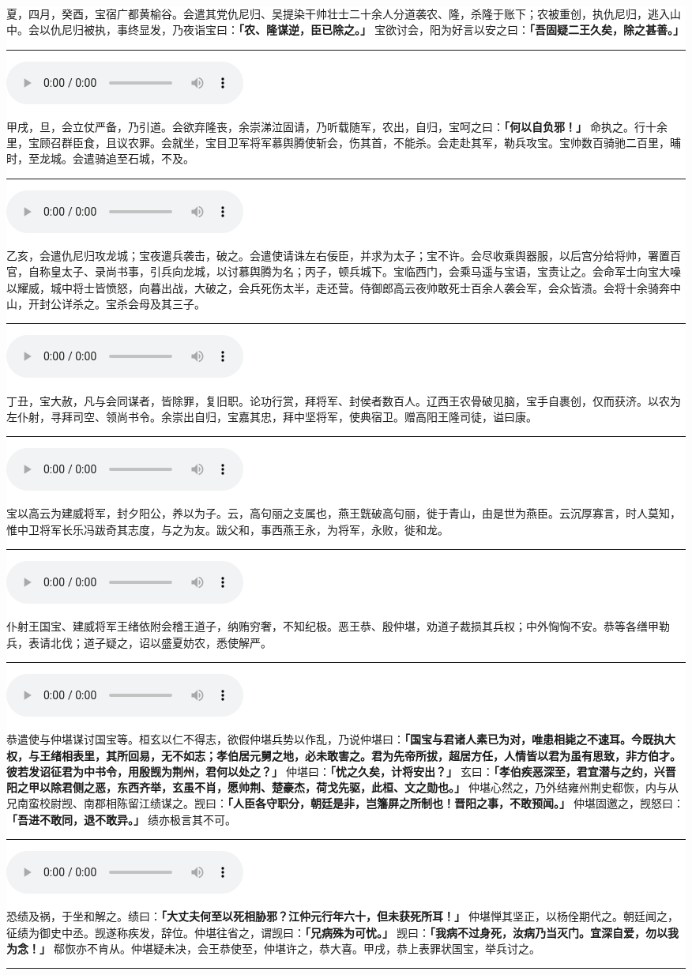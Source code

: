 夏，四月，癸酉，宝宿广都黄榆谷。会遣其党仇尼归、吴提染干帅壮士二十余人分道袭农、隆，杀隆于账下；农被重创，执仇尼归，逃入山中。会以仇尼归被执，事终显发，乃夜诣宝曰：__「农、隆谋逆，臣已除之。」__ 宝欲讨会，阳为好言以安之曰：__「吾固疑二王久矣，除之甚善。」__ 

---

![](assets/audios/109/33.mp3)

甲戌，旦，会立仗严备，乃引道。会欲弃隆丧，余崇涕泣固请，乃听载随军，农出，自归，宝呵之曰：__「何以自负邪！」__ 命执之。行十余里，宝顾召群臣食，且议农罪。会就坐，宝目卫军将军慕舆腾使斩会，伤其首，不能杀。会走赴其军，勒兵攻宝。宝帅数百骑驰二百里，晡时，至龙城。会遣骑追至石城，不及。

---

![](assets/audios/109/34.mp3)

乙亥，会遣仇尼归攻龙城；宝夜遣兵袭击，破之。会遣使请诛左右佞臣，并求为太子；宝不许。会尽收乘舆器服，以后宫分给将帅，署置百官，自称皇太子、录尚书事，引兵向龙城，以讨慕舆腾为名；丙子，顿兵城下。宝临西门，会乘马遥与宝语，宝责让之。会命军士向宝大噪以耀威，城中将士皆愤怒，向暮出战，大破之，会兵死伤太半，走还营。侍御郎高云夜帅敢死士百余人袭会军，会众皆溃。会将十余骑奔中山，开封公详杀之。宝杀会母及其三子。

---

![](assets/audios/109/35.mp3)

丁丑，宝大赦，凡与会同谋者，皆除罪，复旧职。论功行赏，拜将军、封侯者数百人。辽西王农骨破见脑，宝手自裹创，仅而获济。以农为左仆射，寻拜司空、领尚书令。余崇出自归，宝嘉其忠，拜中坚将军，使典宿卫。赠高阳王隆司徒，谥曰康。

---

![](assets/audios/109/36.mp3)

宝以高云为建威将军，封夕阳公，养以为子。云，高句丽之支属也，燕王皝破高句丽，徙于青山，由是世为燕臣。云沉厚寡言，时人莫知，惟中卫将军长乐冯跋奇其志度，与之为友。跋父和，事西燕王永，为将军，永败，徙和龙。

---

![](assets/audios/109/37.mp3)

仆射王国宝、建威将军王绪依附会稽王道子，纳贿穷奢，不知纪极。恶王恭、殷仲堪，劝道子裁损其兵权；中外恟恟不安。恭等各缮甲勒兵，表请北伐；道子疑之，诏以盛夏妨农，悉使解严。

---

![](assets/audios/109/38.mp3)

恭遣使与仲堪谋讨国宝等。桓玄以仁不得志，欲假仲堪兵势以作乱，乃说仲堪曰：__「国宝与君诸人素已为对，唯患相毙之不速耳。今既执大权，与王绪相表里，其所回易，无不如志；孝伯居元舅之地，必未敢害之。君为先帝所拔，超居方任，人情皆以君为虽有思致，非方伯才。彼若发诏征君为中书令，用殷觊为荆州，君何以处之？」__ 仲堪曰：__「忧之久矣，计将安出？」__ 玄曰：__「孝伯疾恶深至，君宜潜与之约，兴晋阳之甲以除君侧之恶，东西齐举，玄虽不肖，愿帅荆、楚豪杰，荷戈先驱，此桓、文之勋也。」__ 仲堪心然之，乃外结雍州荆史郗恢，内与从兄南蛮校尉觊、南郡相陈留江绩谋之。觊曰：__「人臣各守职分，朝廷是非，岂籓屏之所制也！晋阳之事，不敢预闻。」__ 仲堪固邀之，觊怒曰：__「吾进不敢同，退不敢异。」__ 绩亦极言其不可。

---

![](assets/audios/109/39.mp3)

恐绩及祸，于坐和解之。绩曰：__「大丈夫何至以死相胁邪？江仲元行年六十，但未获死所耳！」__ 仲堪惮其坚正，以杨佺期代之。朝廷闻之，征绩为御史中丞。觊遂称疾发，辞位。仲堪往省之，谓觊曰：__「兄病殊为可忧。」__ 觊曰：__「我病不过身死，汝病乃当灭门。宜深自爱，勿以我为念！」__ 郗恢亦不肯从。仲堪疑未决，会王恭使至，仲堪许之，恭大喜。甲戌，恭上表罪状国宝，举兵讨之。

---
